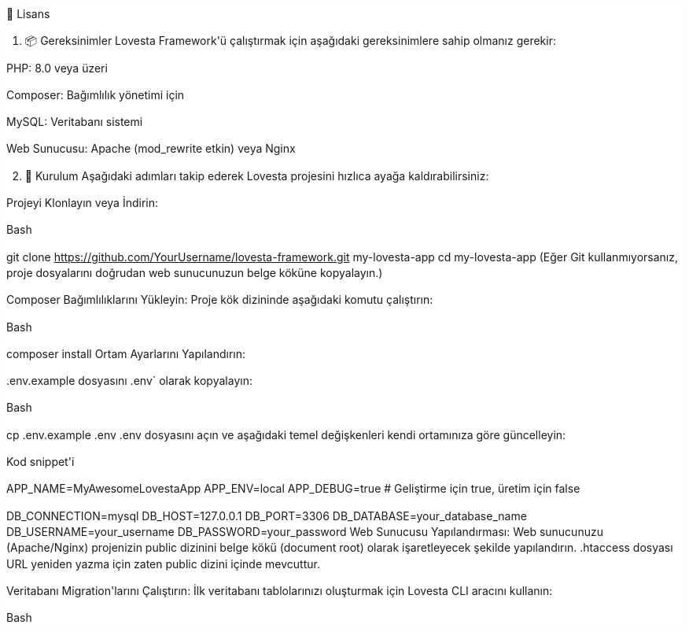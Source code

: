 📄 Lisans

1. 📦 Gereksinimler
Lovesta Framework'ü çalıştırmak için aşağıdaki gereksinimlere sahip olmanız gerekir:

PHP: 8.0 veya üzeri

Composer: Bağımlılık yönetimi için

MySQL: Veritabanı sistemi

Web Sunucusu: Apache (mod_rewrite etkin) veya Nginx

2. 🚀 Kurulum
Aşağıdaki adımları takip ederek Lovesta projesini hızlıca ayağa kaldırabilirsiniz:

Projeyi Klonlayın veya İndirin:

Bash

git clone https://github.com/YourUsername/lovesta-framework.git my-lovesta-app
cd my-lovesta-app
(Eğer Git kullanmıyorsanız, proje dosyalarını doğrudan web sunucunuzun belge köküne kopyalayın.)

Composer Bağımlılıklarını Yükleyin:
Proje kök dizininde aşağıdaki komutu çalıştırın:

Bash

composer install
Ortam Ayarlarını Yapılandırın:

.env.example dosyasını .env` olarak kopyalayın:

Bash

cp .env.example .env
.env dosyasını açın ve aşağıdaki temel değişkenleri kendi ortamınıza göre güncelleyin:

Kod snippet'i

APP_NAME=MyAwesomeLovestaApp
APP_ENV=local
APP_DEBUG=true # Geliştirme için true, üretim için false

DB_CONNECTION=mysql
DB_HOST=127.0.0.1
DB_PORT=3306
DB_DATABASE=your_database_name
DB_USERNAME=your_username
DB_PASSWORD=your_password
Web Sunucusu Yapılandırması:
Web sunucunuzu (Apache/Nginx) projenizin public dizinini belge kökü (document root) olarak işaretleyecek şekilde yapılandırın. .htaccess dosyası URL yeniden yazma için zaten public dizini içinde mevcuttur.

Veritabanı Migration'larını Çalıştırın:
İlk veritabanı tablolarınızı oluşturmak için Lovesta CLI aracını kullanın:

Bash
